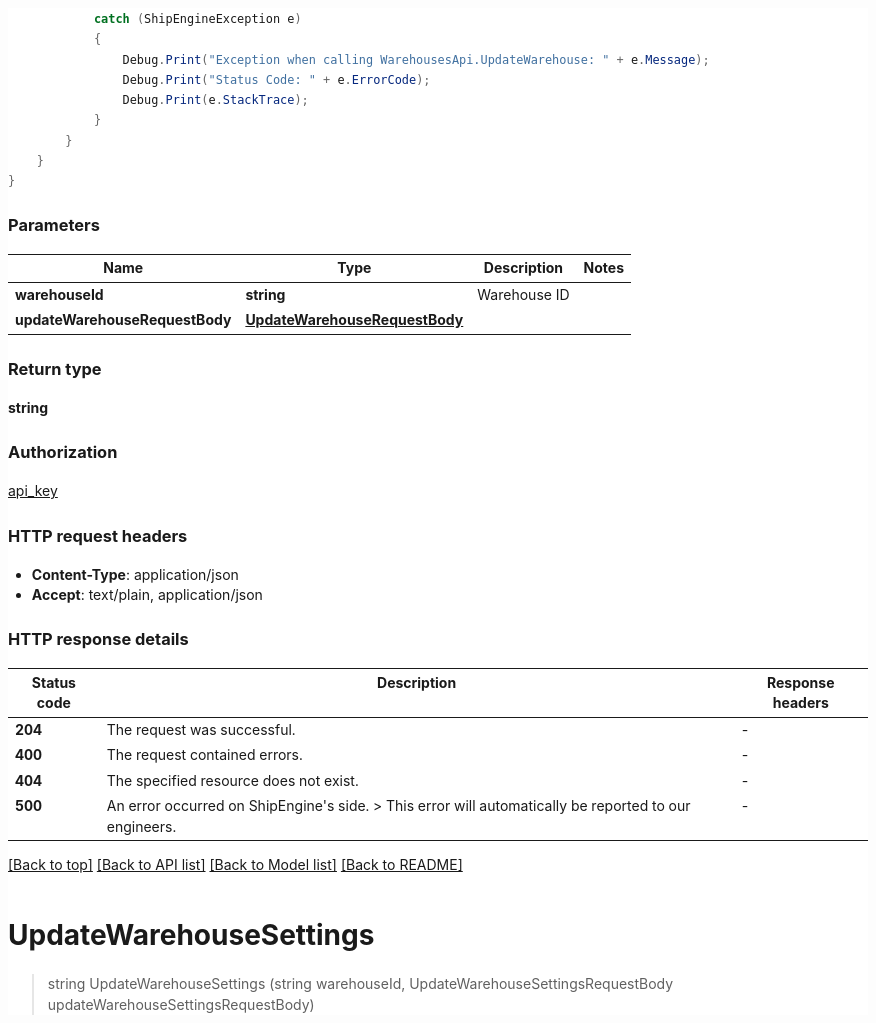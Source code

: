 ```csharp
            catch (ShipEngineException e)
            {
                Debug.Print("Exception when calling WarehousesApi.UpdateWarehouse: " + e.Message);
                Debug.Print("Status Code: " + e.ErrorCode);
                Debug.Print(e.StackTrace);
            }
        }
    }
}
```

### Parameters

| Name | Type | Description | Notes |
|------|------|-------------|-------|
| **warehouseId** | **string** | Warehouse ID |  |
| **updateWarehouseRequestBody** | [**UpdateWarehouseRequestBody**](UpdateWarehouseRequestBody.md) |  |  |

### Return type

**string**

### Authorization

[api_key](../README.md#api_key)

### HTTP request headers

 - **Content-Type**: application/json
 - **Accept**: text/plain, application/json


### HTTP response details
| Status code | Description | Response headers |
|-------------|-------------|------------------|
| **204** | The request was successful. |  -  |
| **400** | The request contained errors. |  -  |
| **404** | The specified resource does not exist. |  -  |
| **500** | An error occurred on ShipEngine&#39;s side.  &gt; This error will automatically be reported to our engineers.  |  -  |

[[Back to top]](#) [[Back to API list]](../README.md#documentation-for-api-endpoints) [[Back to Model list]](../README.md#documentation-for-models) [[Back to README]](../README.md)

<a id="updatewarehousesettings"></a>
# **UpdateWarehouseSettings**
> string UpdateWarehouseSettings (string warehouseId, UpdateWarehouseSettingsRequestBody updateWarehouseSettingsRequestBody)

